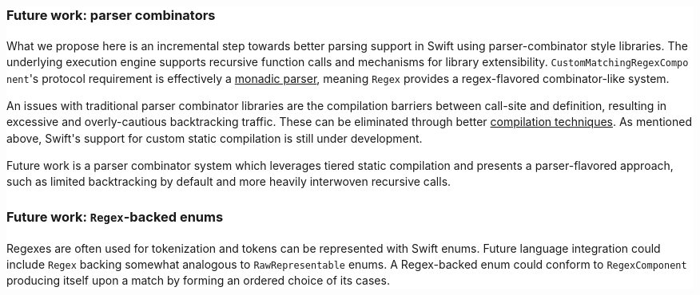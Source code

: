 
### Future work: parser combinators

What we propose here is an incremental step towards better parsing support in Swift using parser-combinator style libraries. The underlying execution engine supports recursive function calls and mechanisms for library extensibility. `CustomMatchingRegexComponent`'s protocol requirement is effectively a [monadic parser](https://homepages.inf.ed.ac.uk/wadler/papers/marktoberdorf/baastad.pdf), meaning `Regex` provides a regex-flavored combinator-like system.

An issues with traditional parser combinator libraries are the compilation barriers between call-site and definition, resulting in excessive and overly-cautious backtracking traffic. These can be eliminated through better [compilation techniques](https://core.ac.uk/download/pdf/148008325.pdf). As mentioned above, Swift's support for custom static compilation is still under development.

Future work is a parser combinator system which leverages tiered static compilation and presents a parser-flavored approach, such as limited backtracking by default and more heavily interwoven recursive calls.


### Future work: `Regex`-backed enums

Regexes are often used for tokenization and tokens can be represented with Swift enums. Future language integration could include `Regex` backing somewhat analogous to `RawRepresentable` enums. A Regex-backed enum could conform to `RegexComponent` producing itself upon a match by forming an ordered choice of its cases.



[pitches]: https://github.com/apple/swift-experimental-string-processing/blob/main/Documentation/Evolution/ProposalOverview.md
